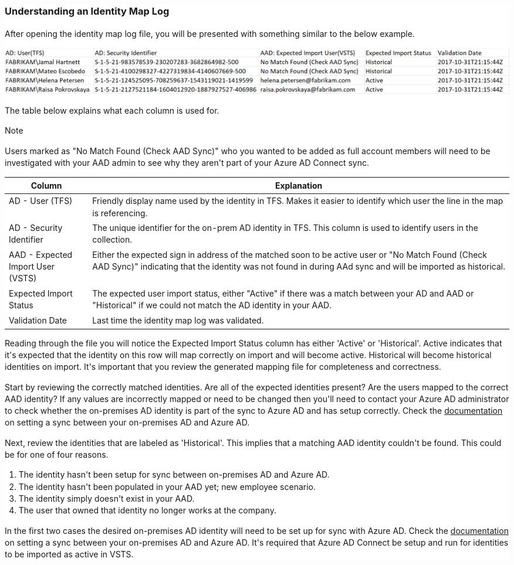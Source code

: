 ### Understanding an Identity Map Log
After opening the identity map log file, you will be presented with something similar to the below example. 

![Identity map log file generated by TfsMigrator](_img/migration-import/identityMapNewlyGenerated.png)

The table below explains what each column is used for. 


> [!NOTE]   
> Users marked as "No Match Found (Check AAD Sync)" who you wanted to be added as full account members will need to be investigated with your AAD admin to see why they aren't part of your Azure AD Connect sync. 


|    Column                           |    Explanation                                                                                                                                                                                                                                               |
|-------------------------------------|--------------------------------------------------------------------------------------------------------------------------------------------------------------------------------------------------------------------------------------------------------------|
|    AD - User (TFS)                             |    Friendly display name used by the identity in   TFS. Makes it easier to identify which user the line in the map is   referencing.                                                                                                                         |
|    AD - Security Identifier    |    The unique identifier for the on-prem AD identity   in TFS. This column is used to identify users in the collection.                                                                                                                                      |
|    AAD - Expected Import User (VSTS)    |    Either the expected sign in address of the matched soon to be active user or "No Match Found (Check AAD Sync)" indicating that the identity was not found in during AAd sync and will be imported as historical.                                                                                                                                                                |
|    Expected Import Status               |    The expected user import status, either "Active" if there was a match between your AD and AAD or "Historical" if we could not match the AD identity in your AAD.                                                                                                                                                                                                        |
|    Validation Date                  |    Last time the identity map log was validated.                                                                                                                                                                                                                 |

Reading through the file you will notice the Expected Import Status column has either 'Active' or 'Historical'. Active indicates that it's expected that the identity on this row will map correctly on import and will become active. Historical will become historical identities on import. It's important that you review the generated mapping file for completeness and correctness.

Start by reviewing the correctly matched identities. Are all of the expected identities present? Are the users mapped to the correct AAD identity? If any values are incorrectly mapped or need to be changed then you'll need to contact your Azure AD administrator to check whether the on-premises AD identity is part of the sync to Azure AD and has setup correctly. Check the [documentation](https://aka.ms/vstsaadconnect "Integrating your on-premises identities with Azure Active Directory") on setting a sync between your on-premises AD and Azure AD. 

Next, review the identities that are labeled as 'Historical'. This implies that a matching AAD identity couldn't be found. This could be for one of four reasons.

1. The identity hasn't been setup for sync between on-premises AD and Azure AD. 
2. The identity hasn't been populated in your AAD yet; new employee scenario. 
3. The identity simply doesn't exist in your AAD.
4. The user that owned that identity no longer works at the company.

In the first two cases the desired on-premises AD identity will need to be set up for sync with Azure AD. Check the [documentation](https://aka.ms/azureadconnect "Integrating your on-premises identities with Azure Active Directory") on setting a sync between your on-premises AD and Azure AD. It's required that Azure AD Connect be setup and run for identities to be imported as active in VSTS. 
